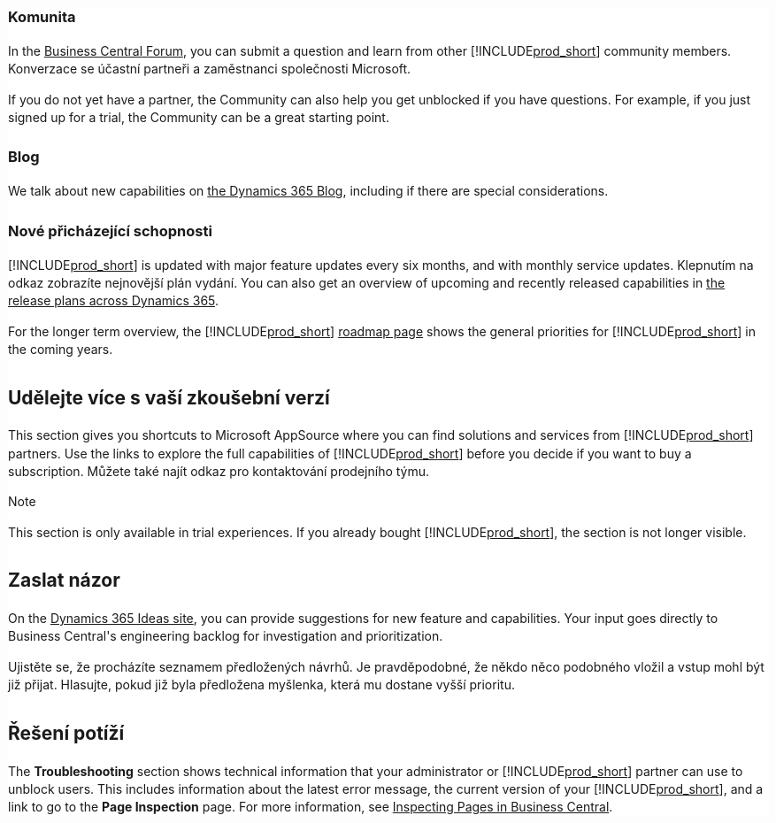 ### Komunita

In the [Business Central Forum](https://community.dynamics.com/business/f), you can submit a question and learn from other [!INCLUDE[prod_short](includes/prod_short.md)] community members. Konverzace se účastní partneři a zaměstnanci společnosti Microsoft.

If you do not yet have a partner, the Community can also help you get unblocked if you have questions. For example, if you just signed up for a trial, the Community can be a great starting point.

### Blog

We talk about new capabilities on [the Dynamics 365 Blog](https://cloudblogs.microsoft.com/dynamics365/it/product/business-central/), including if there are special considerations.

### Nové přicházející schopnosti

[!INCLUDE[prod_short](includes/prod_short.md)] is updated with major feature updates every six months, and with monthly service updates. Klepnutím na odkaz zobrazíte nejnovější plán vydání. You can also get an overview of upcoming and recently released capabilities in [the release plans across Dynamics 365](/dynamics365/release-plans/).

For the longer term overview, the [!INCLUDE[prod_short](includes/prod_short.md)] [roadmap page](https://dynamics.microsoft.com/roadmap/business-central/) shows the general priorities for [!INCLUDE[prod_short](includes/prod_short.md)] in the coming years.

## Udělejte více s vaší zkoušební verzí

This section gives you shortcuts to Microsoft AppSource where you can find solutions and services from [!INCLUDE[prod_short](includes/prod_short.md)] partners. Use the links to explore the full capabilities of [!INCLUDE[prod_short](includes/prod_short.md)] before you decide if you want to buy a subscription. Můžete také najít odkaz pro kontaktování prodejního týmu.

> [!NOTE]
> This section is only available in trial experiences. If you already bought [!INCLUDE[prod_short](includes/prod_short.md)], the section is not longer visible.

## Zaslat názor

On the [Dynamics 365 Ideas site](https://aka.ms/bcideas), you can provide suggestions for new feature and capabilities. Your input goes directly to Business Central's engineering backlog for investigation and prioritization.

Ujistěte se, že procházíte seznamem předložených návrhů. Je pravděpodobné, že někdo něco podobného vložil a vstup mohl být již přijat. Hlasujte, pokud již byla předložena myšlenka, která mu dostane vyšší prioritu.

## Řešení potíží

The **Troubleshooting** section shows technical information that your administrator or [!INCLUDE[prod_short](includes/prod_short.md)] partner can use to unblock users. This includes information about the latest error message, the current version of your [!INCLUDE[prod_short](includes/prod_short.md)], and a link to go to the **Page Inspection** page. For more information, see [Inspecting Pages in Business Central](across-inspect-page.md).
